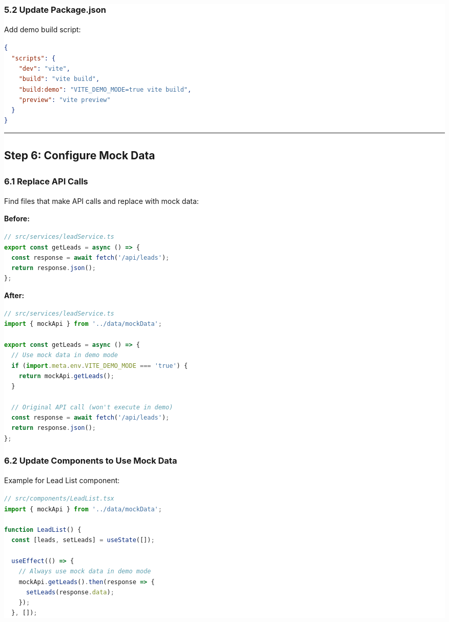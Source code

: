### 5.2 Update Package.json

Add demo build script:

```json
{
  "scripts": {
    "dev": "vite",
    "build": "vite build",
    "build:demo": "VITE_DEMO_MODE=true vite build",
    "preview": "vite preview"
  }
}
```

---

## Step 6: Configure Mock Data

### 6.1 Replace API Calls

Find files that make API calls and replace with mock data:

**Before:**
```javascript
// src/services/leadService.ts
export const getLeads = async () => {
  const response = await fetch('/api/leads');
  return response.json();
};
```

**After:**
```javascript
// src/services/leadService.ts
import { mockApi } from '../data/mockData';

export const getLeads = async () => {
  // Use mock data in demo mode
  if (import.meta.env.VITE_DEMO_MODE === 'true') {
    return mockApi.getLeads();
  }
  
  // Original API call (won't execute in demo)
  const response = await fetch('/api/leads');
  return response.json();
};
```

### 6.2 Update Components to Use Mock Data

Example for Lead List component:

```javascript
// src/components/LeadList.tsx
import { mockApi } from '../data/mockData';

function LeadList() {
  const [leads, setLeads] = useState([]);
  
  useEffect(() => {
    // Always use mock data in demo mode
    mockApi.getLeads().then(response => {
      setLeads(response.data);
    });
  }, []);
```